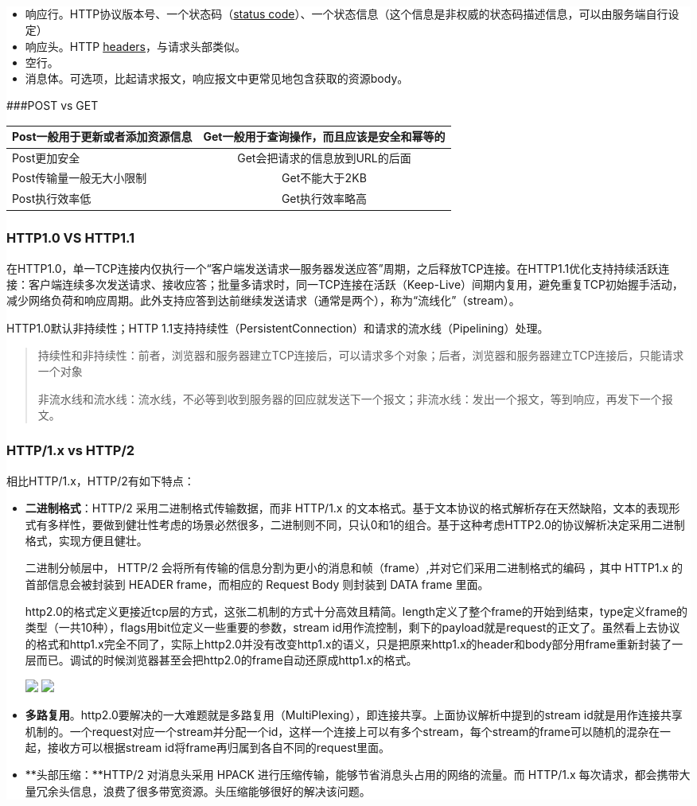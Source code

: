 - 响应行。HTTP协议版本号、一个状态码（[status code](https://developer.mozilla.org/en-US/docs/Web/HTTP/Status)）、一个状态信息（这个信息是非权威的状态码描述信息，可以由服务端自行设定）
- 响应头。HTTP [headers](https://developer.mozilla.org/en-US/docs/Web/HTTP/Headers)，与请求头部类似。
- 空行。
- 消息体。可选项，比起请求报文，响应报文中更常见地包含获取的资源body。



###POST vs GET

| Post一般用于更新或者添加资源信息 | Get一般用于查询操作，而且应该是安全和幂等的 |
| -------------------------------- | :-----------------------------------------: |
| Post更加安全                     |       Get会把请求的信息放到URL的后面        |
| Post传输量一般无大小限制         |               Get不能大于2KB                |
| Post执行效率低                   |               Get执行效率略高               |


####

### HTTP1.0 VS HTTP1.1

在HTTP1.0，单一TCP连接内仅执行一个“客户端发送请求—服务器发送应答”周期，之后释放TCP连接。在HTTP1.1优化支持持续活跃连接：客户端连续多次发送请求、接收应答；批量多请求时，同一TCP连接在活跃（Keep-Live）间期内复用，避免重复TCP初始握手活动，减少网络负荷和响应周期。此外支持应答到达前继续发送请求（通常是两个），称为“流线化”（stream）。

HTTP1.0默认非持续性；HTTP 1.1支持持续性（PersistentConnection）和请求的流水线（Pipelining）处理。

> 持续性和非持续性：前者，浏览器和服务器建立TCP连接后，可以请求多个对象；后者，浏览器和服务器建立TCP连接后，只能请求一个对象
>
> 非流水线和流水线：流水线，不必等到收到服务器的回应就发送下一个报文；非流水线：发出一个报文，等到响应，再发下一个报文。



### HTTP/1.x vs HTTP/2

相比HTTP/1.x，HTTP/2有如下特点：

- **二进制格式**：HTTP/2 采用二进制格式传输数据，而非 HTTP/1.x 的文本格式。基于文本协议的格式解析存在天然缺陷，文本的表现形式有多样性，要做到健壮性考虑的场景必然很多，二进制则不同，只认0和1的组合。基于这种考虑HTTP2.0的协议解析决定采用二进制格式，实现方便且健壮。

  二进制分帧层中， HTTP/2 会将所有传输的信息分割为更小的消息和帧（frame）,并对它们采用二进制格式的编码 ，其中 HTTP1.x 的首部信息会被封装到 HEADER frame，而相应的 Request Body 则封装到 DATA frame 里面。

  http2.0的格式定义更接近tcp层的方式，这张二机制的方式十分高效且精简。length定义了整个frame的开始到结束，type定义frame的类型（一共10种），flags用bit位定义一些重要的参数，stream id用作流控制，剩下的payload就是request的正文了。虽然看上去协议的格式和http1.x完全不同了，实际上http2.0并没有改变http1.x的语义，只是把原来http1.x的header和body部分用frame重新封装了一层而已。调试的时候浏览器甚至会把http2.0的frame自动还原成http1.x的格式。

  <img src="https://pic4.zhimg.com/80/4bc1ad44e91207d56493003bf3805048_720w.jpg" width="320"/>

  

  <img src="https://pic3.zhimg.com/80/05563d500d43202464e1e246e8e69e9a_720w.jpg" width="480"/>

  

- **多路复用**。http2.0要解决的一大难题就是多路复用（MultiPlexing），即连接共享。上面协议解析中提到的stream id就是用作连接共享机制的。一个request对应一个stream并分配一个id，这样一个连接上可以有多个stream，每个stream的frame可以随机的混杂在一起，接收方可以根据stream id将frame再归属到各自不同的request里面。

- **头部压缩：**HTTP/2 对消息头采用 HPACK 进行压缩传输，能够节省消息头占用的网络的流量。而 HTTP/1.x 每次请求，都会携带大量冗余头信息，浪费了很多带宽资源。头压缩能够很好的解决该问题。
